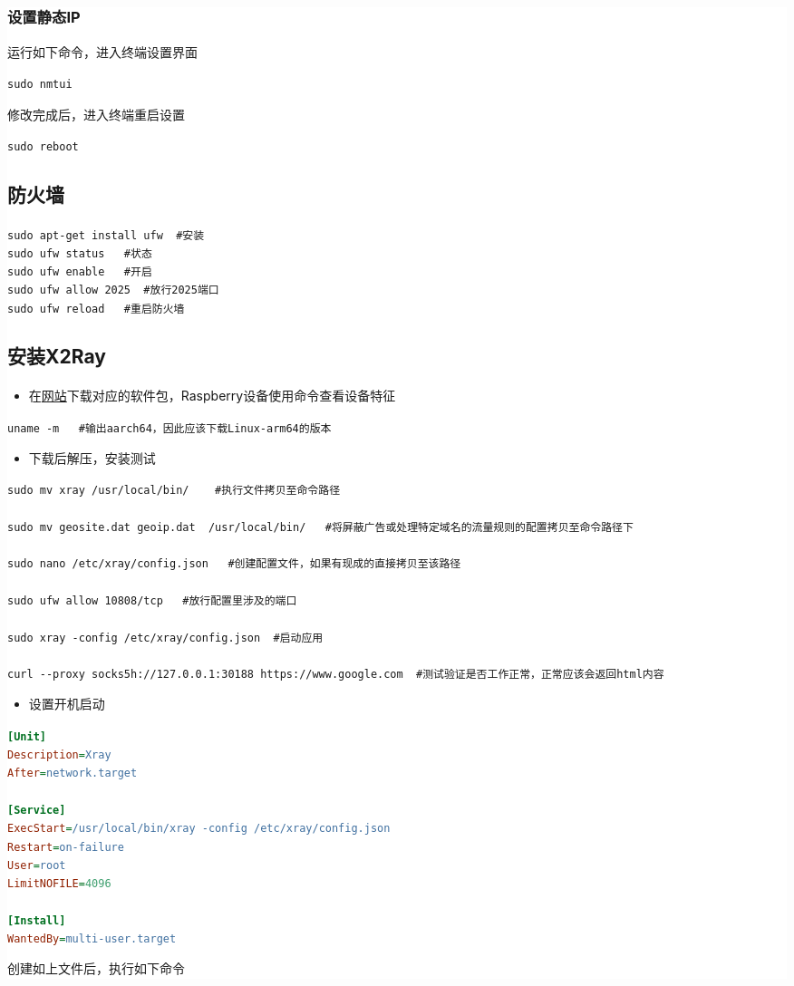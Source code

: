 ### 设置静态IP

运行如下命令，进入终端设置界面

```shell
sudo nmtui
```

修改完成后，进入终端重启设置

```shell
sudo reboot
```

## 防火墙

```shell
sudo apt-get install ufw  #安装
sudo ufw status   #状态
sudo ufw enable   #开启
sudo ufw allow 2025  #放行2025端口
sudo ufw reload   #重启防火墙
```

## 安装X2Ray

* 在[网站](https://github.com/xtls/Xray-core/releases)下载对应的软件包，Raspberry设备使用命令查看设备特征
  
```shell
uname -m   #输出aarch64，因此应该下载Linux-arm64的版本
```
* 下载后解压，安装测试
```shell
sudo mv xray /usr/local/bin/    #执行文件拷贝至命令路径

sudo mv geosite.dat geoip.dat  /usr/local/bin/   #将屏蔽广告或处理特定域名的流量规则的配置拷贝至命令路径下

sudo nano /etc/xray/config.json   #创建配置文件，如果有现成的直接拷贝至该路径

sudo ufw allow 10808/tcp   #放行配置里涉及的端口

sudo xray -config /etc/xray/config.json  #启动应用

curl --proxy socks5h://127.0.0.1:30188 https://www.google.com  #测试验证是否工作正常，正常应该会返回html内容

```

* 设置开机启动

```ini
[Unit]
Description=Xray
After=network.target

[Service]
ExecStart=/usr/local/bin/xray -config /etc/xray/config.json
Restart=on-failure
User=root
LimitNOFILE=4096

[Install]
WantedBy=multi-user.target
```
创建如上文件后，执行如下命令
